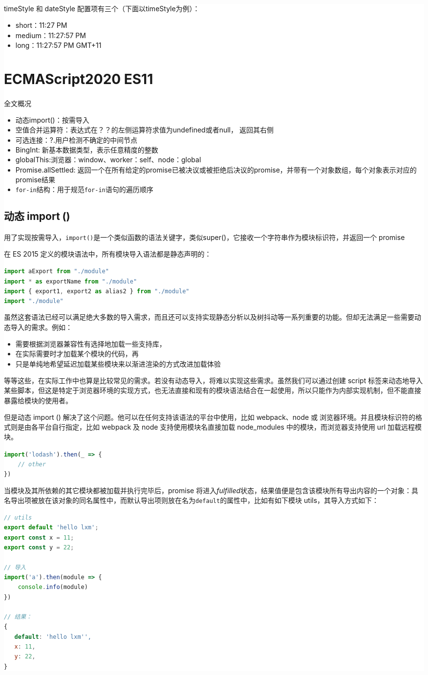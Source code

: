 timeStyle 和 dateStyle 配置项有三个（下面以timeStyle为例）：

- short：11:27 PM
- medium：11:27:57 PM
- long：11:27:57 PM GMT+11

# ECMAScript2020  ES11

全文概况

- 动态import()：按需导入
- 空值合并运算符：表达式在？？的左侧运算符求值为undefined或者null， 返回其右侧
- 可选连接：?.用户检测不确定的中间节点
- BingInt: 新基本数据类型，表示任意精度的整数
- globalThis:浏览器：window、worker：self、node：global
- Promise.allSettled: 返回一个在所有给定的promise已被决议或被拒绝后决议的promise，并带有一个对象数组，每个对象表示对应的promise结果
- `for-in`结构：用于规范`for-in`语句的遍历顺序

## 动态 import ()

用了实现按需导入，`import()`是一个类似函数的语法关键字，类似super()，它接收一个字符串作为模块标识符，并返回一个 promise

在 ES 2015 定义的模块语法中，所有模块导入语法都是静态声明的：

```js
import aExport from "./module"
import * as exportName from "./module"
import { export1, export2 as alias2 } from "./module"
import "./module"
```

虽然这套语法已经可以满足绝大多数的导入需求，而且还可以支持实现静态分析以及树抖动等一系列重要的功能。但却无法满足一些需要动态导入的需求。例如：

- 需要根据浏览器兼容性有选择地加载一些支持库，
- 在实际需要时才加载某个模块的代码，再
- 只是单纯地希望延迟加载某些模块来以渐进渲染的方式改进加载体验

等等这些，在实际工作中也算是比较常见的需求。若没有动态导入，将难以实现这些需求。虽然我们可以通过创建 script 标签来动态地导入某些脚本，但这是特定于浏览器环境的实现方式，也无法直接和现有的模块语法结合在一起使用，所以只能作为内部实现机制，但不能直接暴露给模块的使用者。

但是动态 import () 解决了这个问题。他可以在任何支持该语法的平台中使用，比如 webpack、node 或 浏览器环境。并且模块标识符的格式则是由各平台自行指定，比如 webpack 及 node 支持使用模块名直接加载 node_modules 中的模块，而浏览器支持使用 url 加载远程模块。

```js
import('lodash').then(_ => {
    // other
})
```

当模块及其所依赖的其它模块都被加载并执行完毕后，promise 将进入*fulfilled*状态，结果值便是包含该模块所有导出内容的一个对象：具名导出项被放在该对象的同名属性中，而默认导出项则放在名为`default`的属性中，比如有如下模块 utils，其导入方式如下：

```js
// utils
export default 'hello lxm';
export const x = 11;
export const y = 22;

// 导入
import('a').then(module => {
    console.info(module)
})

// 结果：
{
   default: 'hello lxm'',
   x: 11,
   y: 22,
}
```